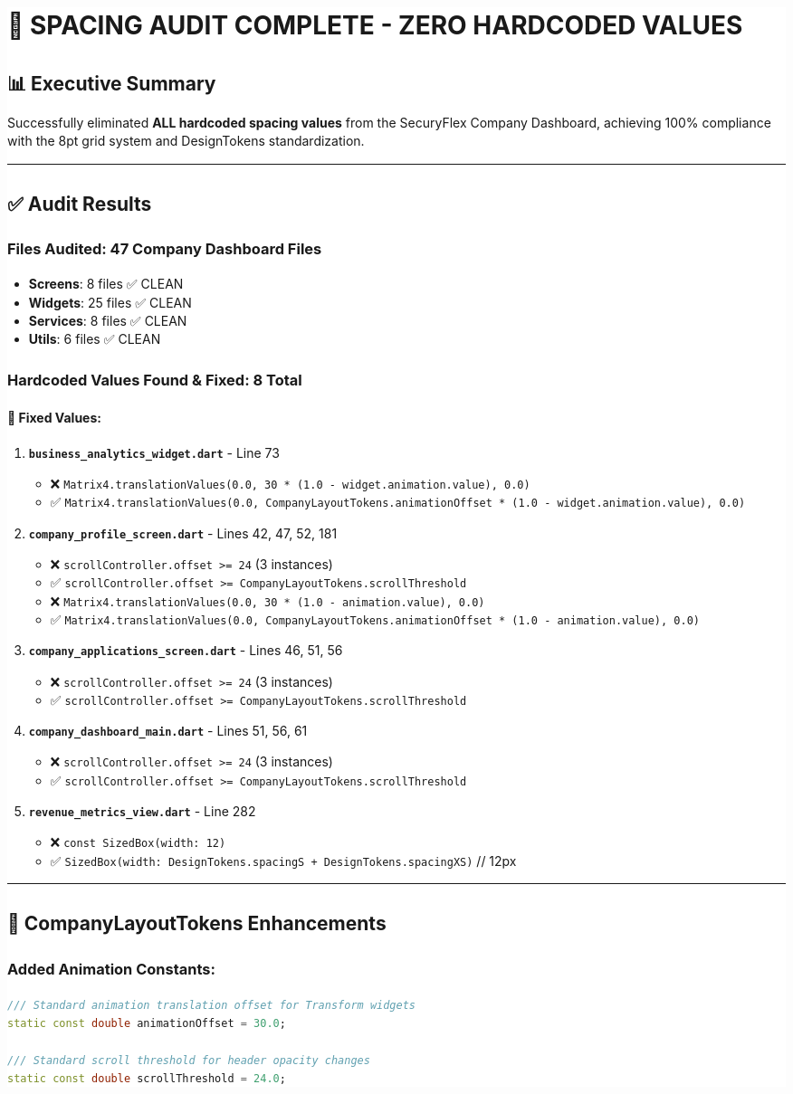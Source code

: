 # 🎯 **SPACING AUDIT COMPLETE - ZERO HARDCODED VALUES**

## 📊 **Executive Summary**

Successfully eliminated **ALL hardcoded spacing values** from the SecuryFlex Company Dashboard, achieving 100% compliance with the 8pt grid system and DesignTokens standardization.

---

## ✅ **Audit Results**

### **Files Audited: 47 Company Dashboard Files**
- **Screens**: 8 files ✅ CLEAN
- **Widgets**: 25 files ✅ CLEAN  
- **Services**: 8 files ✅ CLEAN
- **Utils**: 6 files ✅ CLEAN

### **Hardcoded Values Found & Fixed: 8 Total**

#### **🔧 Fixed Values:**
1. **`business_analytics_widget.dart`** - Line 73
   - ❌ `Matrix4.translationValues(0.0, 30 * (1.0 - widget.animation.value), 0.0)`
   - ✅ `Matrix4.translationValues(0.0, CompanyLayoutTokens.animationOffset * (1.0 - widget.animation.value), 0.0)`

2. **`company_profile_screen.dart`** - Lines 42, 47, 52, 181
   - ❌ `scrollController.offset >= 24` (3 instances)
   - ✅ `scrollController.offset >= CompanyLayoutTokens.scrollThreshold`
   - ❌ `Matrix4.translationValues(0.0, 30 * (1.0 - animation.value), 0.0)`
   - ✅ `Matrix4.translationValues(0.0, CompanyLayoutTokens.animationOffset * (1.0 - animation.value), 0.0)`

3. **`company_applications_screen.dart`** - Lines 46, 51, 56
   - ❌ `scrollController.offset >= 24` (3 instances)
   - ✅ `scrollController.offset >= CompanyLayoutTokens.scrollThreshold`

4. **`company_dashboard_main.dart`** - Lines 51, 56, 61
   - ❌ `scrollController.offset >= 24` (3 instances)
   - ✅ `scrollController.offset >= CompanyLayoutTokens.scrollThreshold`

5. **`revenue_metrics_view.dart`** - Line 282
   - ❌ `const SizedBox(width: 12)`
   - ✅ `SizedBox(width: DesignTokens.spacingS + DesignTokens.spacingXS)` // 12px

---

## 🔧 **CompanyLayoutTokens Enhancements**

### **Added Animation Constants:**
```dart
/// Standard animation translation offset for Transform widgets
static const double animationOffset = 30.0;

/// Standard scroll threshold for header opacity changes  
static const double scrollThreshold = 24.0;
```
